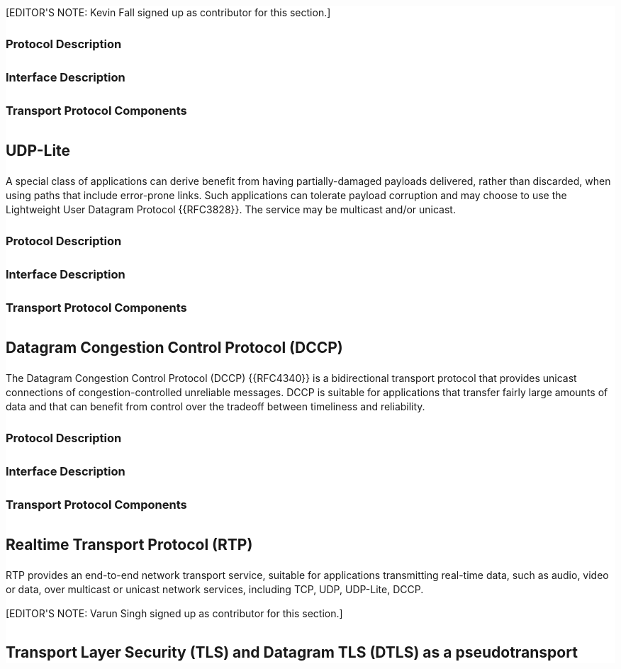    [EDITOR'S NOTE: Kevin Fall signed up as contributor for this section.]

### Protocol Description

### Interface Description

### Transport Protocol Components

## UDP-Lite

   A special class of applications can derive benefit from having
   partially-damaged payloads delivered, rather than discarded, when
   using paths that include error-prone links.  Such applications can
   tolerate payload corruption and may choose to use the Lightweight
   User Datagram Protocol {{RFC3828}}. The service may be multicast and/or
   unicast.

### Protocol Description

### Interface Description

### Transport Protocol Components

## Datagram Congestion Control Protocol (DCCP)

   The Datagram Congestion Control Protocol (DCCP) {{RFC4340}} is a
   bidirectional transport protocol that provides unicast connections of
   congestion-controlled unreliable messages.  DCCP is suitable for
   applications that transfer fairly large amounts of data and that can
   benefit from control over the tradeoff between timeliness and
   reliability.

### Protocol Description

### Interface Description

### Transport Protocol Components

## Realtime Transport Protocol (RTP)

   RTP provides an end-to-end network transport service, suitable for
   applications transmitting real-time data, such as audio, video or
   data, over multicast or unicast network services, including TCP, UDP,
   UDP-Lite, DCCP.

   [EDITOR'S NOTE: Varun Singh signed up as contributor for this section.]

## Transport Layer Security (TLS) and Datagram TLS (DTLS) as a pseudotransport
